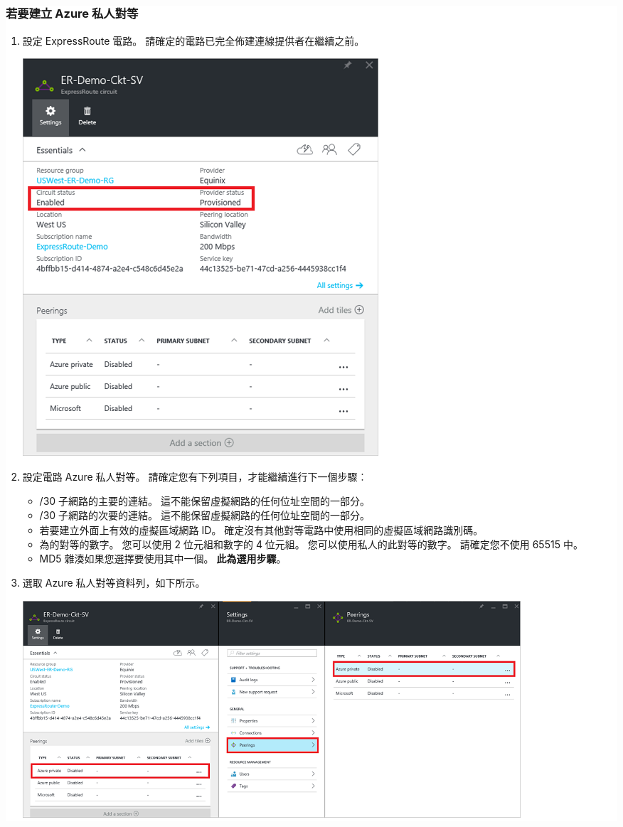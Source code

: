 ### <a name="to-create-azure-private-peering"></a>若要建立 Azure 私人對等

1. 設定 ExpressRoute 電路。 請確定的電路已完全佈建連線提供者在繼續之前。

    ![](./media/expressroute-howto-routing-portal-resource-manager/listprovisioned.png)


2. 設定電路 Azure 私人對等。 請確定您有下列項目，才能繼續進行下一個步驟︰

    - /30 子網路的主要的連結。 這不能保留虛擬網路的任何位址空間的一部分。
    - /30 子網路的次要的連結。 這不能保留虛擬網路的任何位址空間的一部分。
    - 若要建立外面上有效的虛擬區域網路 ID。 確定沒有其他對等電路中使用相同的虛擬區域網路識別碼。
    - 為的對等的數字。 您可以使用 2 位元組和數字的 4 位元組。 您可以使用私人的此對等的數字。 請確定您不使用 65515 中。
    - MD5 雜湊如果您選擇要使用其中一個。 **此為選用步驟**。


3. 選取 Azure 私人對等資料列，如下所示。
    
    ![](./media/expressroute-howto-routing-portal-resource-manager/rprivate1.png)
    